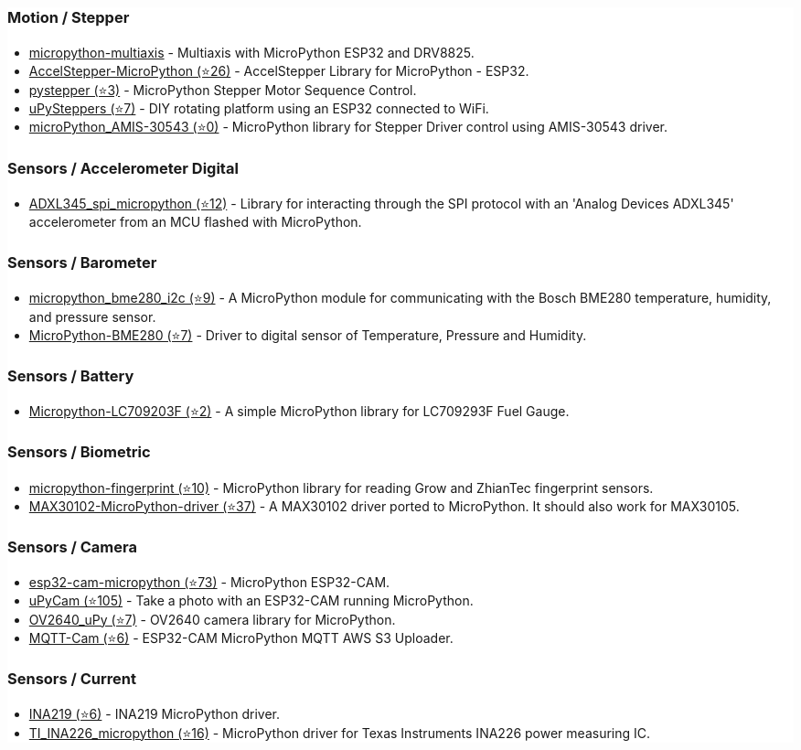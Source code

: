 ### Motion / Stepper

*   [micropython-multiaxis](https://gitlab.com/olivierlenoir/micropython-multiaxis) - Multiaxis with MicroPython ESP32 and DRV8825.
*   [AccelStepper-MicroPython (⭐26)](https://github.com/pedromneto97/AccelStepper-MicroPython) - AccelStepper Library for MicroPython - ESP32.
*   [pystepper (⭐3)](https://github.com/marcio-pessoa/pystepper) - MicroPython Stepper Motor Sequence Control.
*   [uPySteppers (⭐7)](https://github.com/lemariva/uPySteppers) - DIY rotating platform using an ESP32 connected to WiFi.
*   [microPython\_AMIS-30543 (⭐0)](https://github.com/capella-ben/microPython_AMIS-30543) - MicroPython library for Stepper Driver control using AMIS-30543 driver.

### Sensors / Accelerometer Digital

*   [ADXL345\_spi\_micropython (⭐12)](https://github.com/AlekseyFedorovich/ADXL345_spi_micropython) - Library for interacting through the SPI protocol with an 'Analog Devices ADXL345' accelerometer from an MCU flashed with MicroPython.

### Sensors / Barometer

*   [micropython\_bme280\_i2c (⭐9)](https://github.com/triplepoint/micropython_bme280_i2c) - A MicroPython module for communicating with the Bosch BME280 temperature, humidity, and pressure sensor.
*   [MicroPython-BME280 (⭐7)](https://github.com/neliogodoi/MicroPython-BME280) - Driver to digital sensor of Temperature, Pressure and Humidity.

### Sensors / Battery

*   [Micropython-LC709203F (⭐2)](https://github.com/scopelemanuele/Micropython-LC709203F) - A simple MicroPython library for LC709293F Fuel Gauge.

### Sensors / Biometric

*   [micropython-fingerprint (⭐10)](https://github.com/chrisb2/micropython-fingerprint) - MicroPython library for reading Grow and ZhianTec fingerprint sensors.
*   [MAX30102-MicroPython-driver (⭐37)](https://github.com/n-elia/MAX30102-MicroPython-driver) - A MAX30102 driver ported to MicroPython. It should also work for MAX30105.

### Sensors / Camera

*   [esp32-cam-micropython (⭐73)](https://github.com/shariltumin/esp32-cam-micropython) - MicroPython ESP32-CAM.
*   [uPyCam (⭐105)](https://github.com/lemariva/uPyCam) - Take a photo with an ESP32-CAM running MicroPython.
*   [OV2640\_uPy (⭐7)](https://github.com/FunPythonEC/OV2640_uPy) - OV2640 camera library for MicroPython.
*   [MQTT-Cam (⭐6)](https://github.com/jono-allen/MQTT-Cam) - ESP32-CAM MicroPython MQTT AWS S3 Uploader.

### Sensors / Current

*   [INA219 (⭐6)](https://github.com/robert-hh/INA219) - INA219 MicroPython driver.
*   [TI\_INA226\_micropython (⭐16)](https://github.com/elschopi/TI_INA226_micropython) - MicroPython driver for Texas Instruments INA226 power measuring IC.

